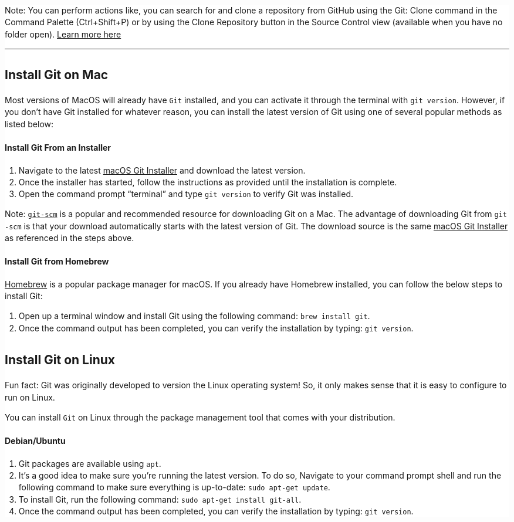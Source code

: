 
Note: You can perform actions like, you can search for and clone a repository from GitHub using the Git: Clone command in the Command Palette (Ctrl+Shift+P) or by using the Clone Repository button in the Source Control view (available when you have no folder open). [Learn more here](https://code.visualstudio.com/docs/editor/github)

---

## Install Git on Mac

Most versions of MacOS will already have `Git` installed, and you can activate it through the terminal with `git version`. However, if you don’t have Git installed for whatever reason, you can install the latest version of Git using one of several popular methods as listed below:

#### Install Git From an Installer

1.  Navigate to the latest [macOS Git Installer](https://sourceforge.net/projects/git-osx-installer/files/git-2.23.0-intel-universal-mavericks.dmg/download?use_mirror=autoselect) and download the latest version.
2.  Once the installer has started, follow the instructions as provided until the installation is complete.
3.  Open the command prompt “terminal” and type `git version` to verify Git was installed.

Note: [`git-scm`](https://git-scm.com/download/mac) is a popular and recommended resource for downloading Git on a Mac. The advantage of downloading Git from `git-scm` is that your download automatically starts with the latest version of Git. The download source is the same [macOS Git Installer](https://sourceforge.net/projects/git-osx-installer/files/git-2.23.0-intel-universal-mavericks.dmg/download?use_mirror=autoselect) as referenced in the steps above.

#### Install Git from Homebrew

[Homebrew](https://brew.sh/) is a popular package manager for macOS. If you already have Homebrew installed, you can follow the below steps to install Git:

1.  Open up a terminal window and install Git using the following command: `brew install git`.
2.  Once the command output has been completed, you can verify the installation by typing: `git version`.

## Install Git on Linux

Fun fact: Git was originally developed to version the Linux operating system! So, it only makes sense that it is easy to configure to run on Linux.

You can install `Git` on Linux through the package management tool that comes with your distribution.

#### Debian/Ubuntu

1.  Git packages are available using `apt`.
2.  It’s a good idea to make sure you’re running the latest version. To do so, Navigate to your command prompt shell and run the following command to make sure everything is up-to-date: `sudo apt-get update`.
3.  To install Git, run the following command: `sudo apt-get install git-all`.
4.  Once the command output has been completed, you can verify the installation by typing: `git version`.
